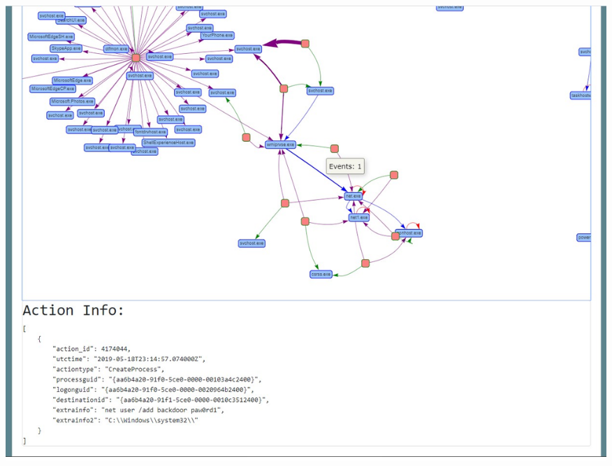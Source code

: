 ![Empire wmic add user](./grafiki/media/app/imgs/examples/empire_wmic_add_user.PNG.jpg?raw=true "Empire wmic add user")

